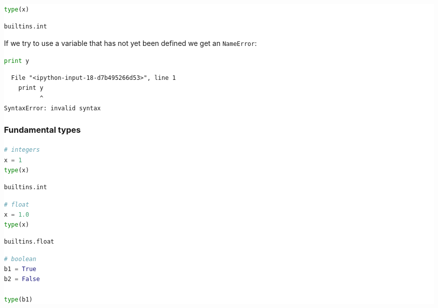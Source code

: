 
```python
type(x)
```




    builtins.int



If we try to use a variable that has not yet been defined we get an `NameError`:


```python
print y
```


      File "<ipython-input-18-d7b495266d53>", line 1
        print y
              ^
    SyntaxError: invalid syntax



### Fundamental types


```python
# integers
x = 1
type(x)
```




    builtins.int




```python
# float
x = 1.0
type(x)
```




    builtins.float




```python
# boolean
b1 = True
b2 = False

type(b1)
```



